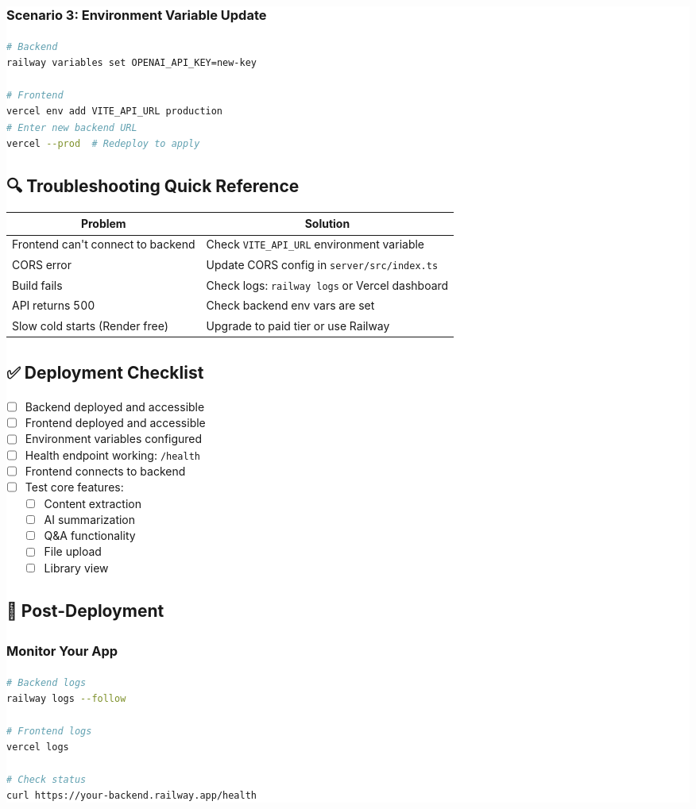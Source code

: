 ### Scenario 3: Environment Variable Update

```bash
# Backend
railway variables set OPENAI_API_KEY=new-key

# Frontend
vercel env add VITE_API_URL production
# Enter new backend URL
vercel --prod  # Redeploy to apply
```

## 🔍 Troubleshooting Quick Reference

| Problem | Solution |
|---------|----------|
| Frontend can't connect to backend | Check `VITE_API_URL` environment variable |
| CORS error | Update CORS config in `server/src/index.ts` |
| Build fails | Check logs: `railway logs` or Vercel dashboard |
| API returns 500 | Check backend env vars are set |
| Slow cold starts (Render free) | Upgrade to paid tier or use Railway |

## ✅ Deployment Checklist

- [ ] Backend deployed and accessible
- [ ] Frontend deployed and accessible  
- [ ] Environment variables configured
- [ ] Health endpoint working: `/health`
- [ ] Frontend connects to backend
- [ ] Test core features:
  - [ ] Content extraction
  - [ ] AI summarization
  - [ ] Q&A functionality
  - [ ] File upload
  - [ ] Library view

## 🎯 Post-Deployment

### Monitor Your App
```bash
# Backend logs
railway logs --follow

# Frontend logs
vercel logs

# Check status
curl https://your-backend.railway.app/health
```
